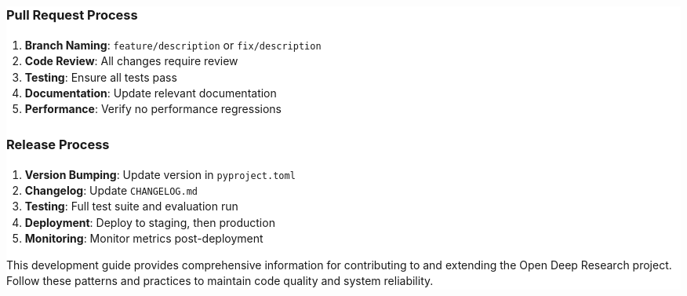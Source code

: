 ### Pull Request Process
1. **Branch Naming**: `feature/description` or `fix/description`
2. **Code Review**: All changes require review
3. **Testing**: Ensure all tests pass
4. **Documentation**: Update relevant documentation
5. **Performance**: Verify no performance regressions

### Release Process
1. **Version Bumping**: Update version in `pyproject.toml`
2. **Changelog**: Update `CHANGELOG.md`
3. **Testing**: Full test suite and evaluation run
4. **Deployment**: Deploy to staging, then production
5. **Monitoring**: Monitor metrics post-deployment

This development guide provides comprehensive information for contributing to and extending the Open Deep Research project. Follow these patterns and practices to maintain code quality and system reliability.